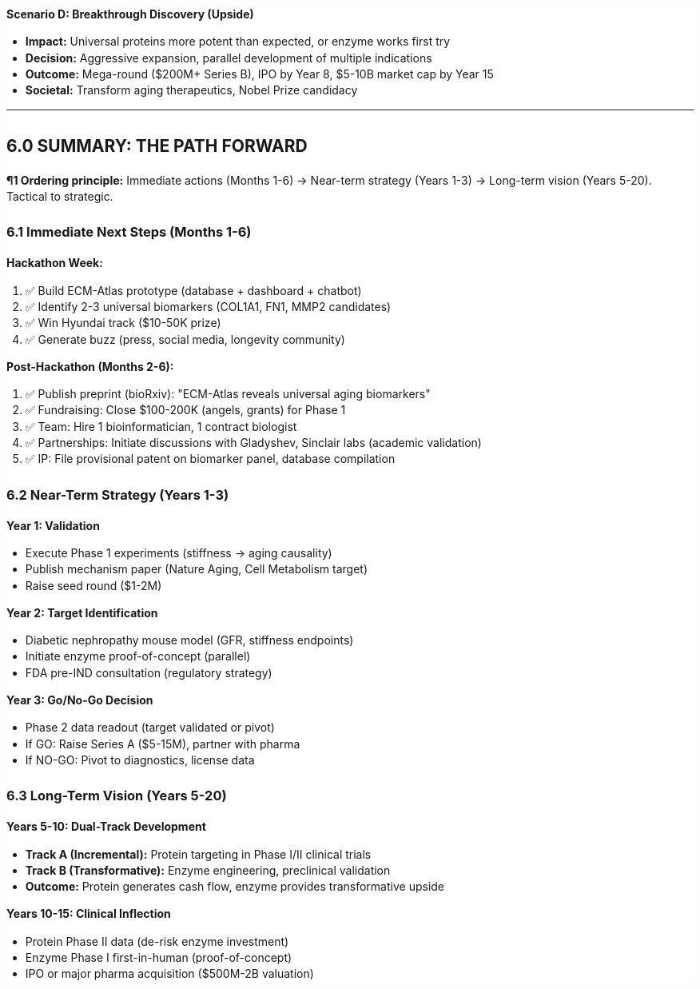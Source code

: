 **Scenario D: Breakthrough Discovery (Upside)**
- **Impact:** Universal proteins more potent than expected, or enzyme works first try
- **Decision:** Aggressive expansion, parallel development of multiple indications
- **Outcome:** Mega-round ($200M+ Series B), IPO by Year 8, $5-10B market cap by Year 15
- **Societal:** Transform aging therapeutics, Nobel Prize candidacy

---

## 6.0 SUMMARY: THE PATH FORWARD

**¶1 Ordering principle:** Immediate actions (Months 1-6) → Near-term strategy (Years 1-3) → Long-term vision (Years 5-20). Tactical to strategic.

### 6.1 Immediate Next Steps (Months 1-6)

**Hackathon Week:**
1. ✅ Build ECM-Atlas prototype (database + dashboard + chatbot)
2. ✅ Identify 2-3 universal biomarkers (COL1A1, FN1, MMP2 candidates)
3. ✅ Win Hyundai track ($10-50K prize)
4. ✅ Generate buzz (press, social media, longevity community)

**Post-Hackathon (Months 2-6):**
1. ✅ Publish preprint (bioRxiv): "ECM-Atlas reveals universal aging biomarkers"
2. ✅ Fundraising: Close $100-200K (angels, grants) for Phase 1
3. ✅ Team: Hire 1 bioinformatician, 1 contract biologist
4. ✅ Partnerships: Initiate discussions with Gladyshev, Sinclair labs (academic validation)
5. ✅ IP: File provisional patent on biomarker panel, database compilation

### 6.2 Near-Term Strategy (Years 1-3)

**Year 1: Validation**
- Execute Phase 1 experiments (stiffness → aging causality)
- Publish mechanism paper (Nature Aging, Cell Metabolism target)
- Raise seed round ($1-2M)

**Year 2: Target Identification**
- Diabetic nephropathy mouse model (GFR, stiffness endpoints)
- Initiate enzyme proof-of-concept (parallel)
- FDA pre-IND consultation (regulatory strategy)

**Year 3: Go/No-Go Decision**
- Phase 2 data readout (target validated or pivot)
- If GO: Raise Series A ($5-15M), partner with pharma
- If NO-GO: Pivot to diagnostics, license data

### 6.3 Long-Term Vision (Years 5-20)

**Years 5-10: Dual-Track Development**
- **Track A (Incremental):** Protein targeting in Phase I/II clinical trials
- **Track B (Transformative):** Enzyme engineering, preclinical validation
- **Outcome:** Protein generates cash flow, enzyme provides transformative upside

**Years 10-15: Clinical Inflection**
- Protein Phase II data (de-risk enzyme investment)
- Enzyme Phase I first-in-human (proof-of-concept)
- IPO or major pharma acquisition ($500M-2B valuation)
